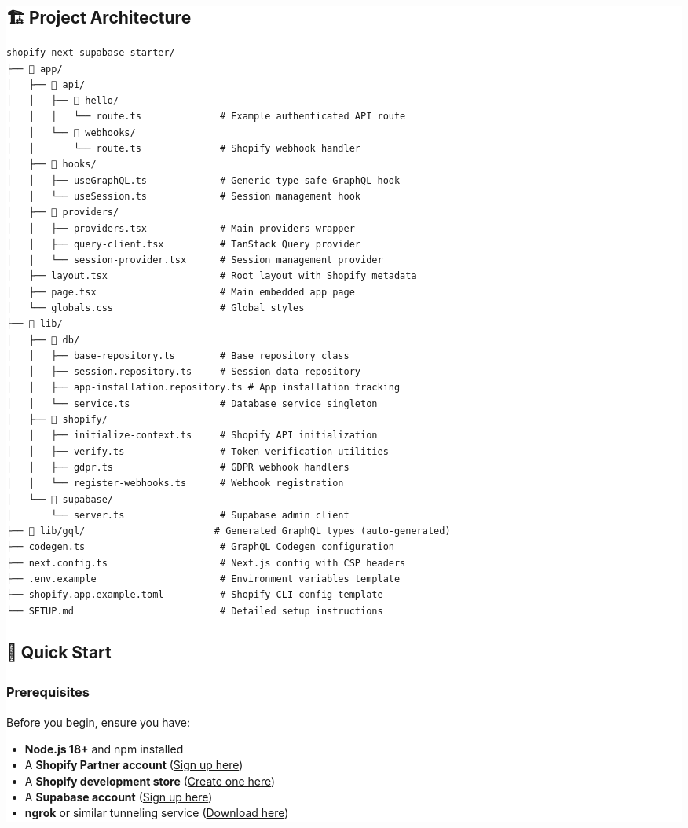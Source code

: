 ## 🏗️ Project Architecture

```
shopify-next-supabase-starter/
├── 📁 app/
│   ├── 📁 api/
│   │   ├── 📁 hello/
│   │   │   └── route.ts              # Example authenticated API route
│   │   └── 📁 webhooks/
│   │       └── route.ts              # Shopify webhook handler
│   ├── 📁 hooks/
│   │   ├── useGraphQL.ts             # Generic type-safe GraphQL hook
│   │   └── useSession.ts             # Session management hook
│   ├── 📁 providers/
│   │   ├── providers.tsx             # Main providers wrapper
│   │   ├── query-client.tsx          # TanStack Query provider
│   │   └── session-provider.tsx      # Session management provider
│   ├── layout.tsx                    # Root layout with Shopify metadata
│   ├── page.tsx                      # Main embedded app page
│   └── globals.css                   # Global styles
├── 📁 lib/
│   ├── 📁 db/
│   │   ├── base-repository.ts        # Base repository class
│   │   ├── session.repository.ts     # Session data repository
│   │   ├── app-installation.repository.ts # App installation tracking
│   │   └── service.ts                # Database service singleton
│   ├── 📁 shopify/
│   │   ├── initialize-context.ts     # Shopify API initialization
│   │   ├── verify.ts                 # Token verification utilities
│   │   ├── gdpr.ts                   # GDPR webhook handlers
│   │   └── register-webhooks.ts      # Webhook registration
│   └── 📁 supabase/
│       └── server.ts                 # Supabase admin client
├── 📁 lib/gql/                       # Generated GraphQL types (auto-generated)
├── codegen.ts                        # GraphQL Codegen configuration
├── next.config.ts                    # Next.js config with CSP headers
├── .env.example                      # Environment variables template
├── shopify.app.example.toml          # Shopify CLI config template
└── SETUP.md                          # Detailed setup instructions
```

## 🚀 Quick Start

### Prerequisites

Before you begin, ensure you have:

- **Node.js 18+** and npm installed
- A **Shopify Partner account** ([Sign up here](https://partners.shopify.com/))
- A **Shopify development store** ([Create one here](https://help.shopify.com/en/partners/dashboard/managing-stores/development-stores))
- A **Supabase account** ([Sign up here](https://supabase.com/))
- **ngrok** or similar tunneling service ([Download here](https://ngrok.com/))
